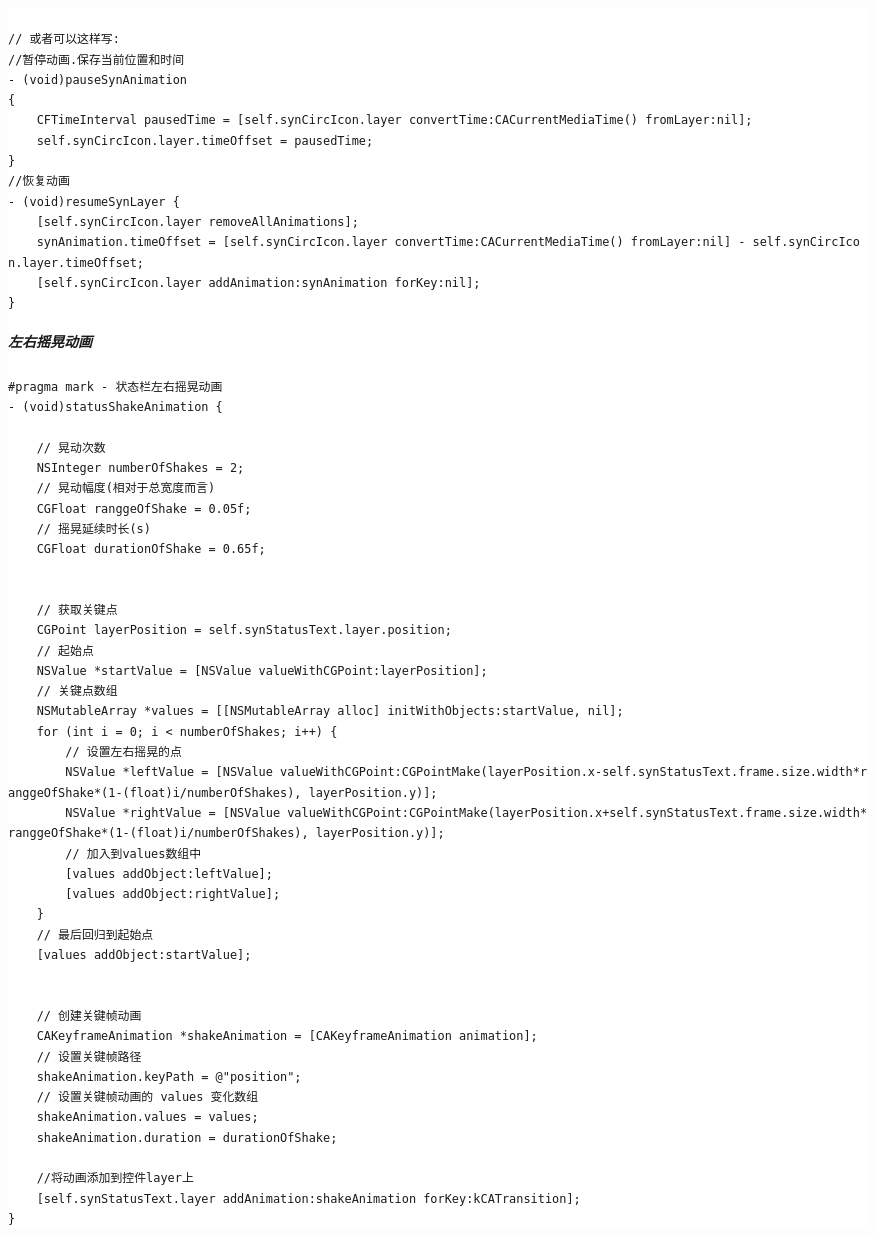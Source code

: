 ```

// 或者可以这样写: 
//暂停动画.保存当前位置和时间
- (void)pauseSynAnimation
{
    CFTimeInterval pausedTime = [self.synCircIcon.layer convertTime:CACurrentMediaTime() fromLayer:nil];
    self.synCircIcon.layer.timeOffset = pausedTime;
}
//恢复动画
- (void)resumeSynLayer {
    [self.synCircIcon.layer removeAllAnimations];
    synAnimation.timeOffset = [self.synCircIcon.layer convertTime:CACurrentMediaTime() fromLayer:nil] - self.synCircIcon.layer.timeOffset;
    [self.synCircIcon.layer addAnimation:synAnimation forKey:nil];
}

```

##### 左右摇晃动画
```
#pragma mark - 状态栏左右摇晃动画
- (void)statusShakeAnimation {

    // 晃动次数
    NSInteger numberOfShakes = 2;
    // 晃动幅度(相对于总宽度而言)
    CGFloat ranggeOfShake = 0.05f;
    // 摇晃延续时长(s)
    CGFloat durationOfShake = 0.65f;
    
    
    // 获取关键点
    CGPoint layerPosition = self.synStatusText.layer.position;
    // 起始点
    NSValue *startValue = [NSValue valueWithCGPoint:layerPosition];
    // 关键点数组
    NSMutableArray *values = [[NSMutableArray alloc] initWithObjects:startValue, nil];
    for (int i = 0; i < numberOfShakes; i++) {
        // 设置左右摇晃的点
        NSValue *leftValue = [NSValue valueWithCGPoint:CGPointMake(layerPosition.x-self.synStatusText.frame.size.width*ranggeOfShake*(1-(float)i/numberOfShakes), layerPosition.y)];
        NSValue *rightValue = [NSValue valueWithCGPoint:CGPointMake(layerPosition.x+self.synStatusText.frame.size.width*ranggeOfShake*(1-(float)i/numberOfShakes), layerPosition.y)];
        // 加入到values数组中
        [values addObject:leftValue];
        [values addObject:rightValue];
    }
    // 最后回归到起始点
    [values addObject:startValue];
    
    
    // 创建关键帧动画
    CAKeyframeAnimation *shakeAnimation = [CAKeyframeAnimation animation];
    // 设置关键帧路径
    shakeAnimation.keyPath = @"position";
    // 设置关键帧动画的 values 变化数组
    shakeAnimation.values = values;
    shakeAnimation.duration = durationOfShake;
    
    //将动画添加到控件layer上
    [self.synStatusText.layer addAnimation:shakeAnimation forKey:kCATransition];
}
```